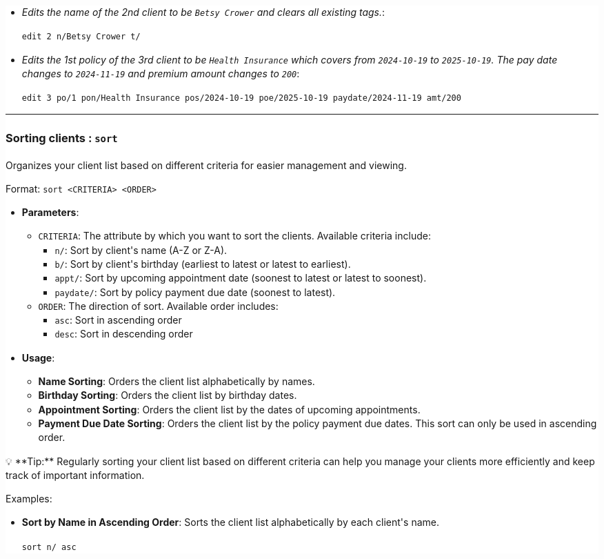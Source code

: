 - *Edits the name of the 2nd client to be `Betsy Crower` and clears all existing tags.*:
  ```
  edit 2 n/Betsy Crower t/
  ```

- *Edits the 1st policy of the 3rd client to be `Health Insurance` which covers from `2024-10-19` to `2025-10-19`. The pay date changes to `2024-11-19`
  and premium amount changes to `200`*:
  
  `edit 3 po/1 pon/Health Insurance pos/2024-10-19 poe/2025-10-19 paydate/2024-11-19 amt/200`
  
---

### Sorting clients : `sort`

Organizes your client list based on different criteria for easier management and viewing.

Format: 
`sort <CRITERIA> <ORDER>`

- **Parameters**:
    - `CRITERIA`: The attribute by which you want to sort the clients. Available criteria include:
        - `n/`: Sort by client's name (A-Z or Z-A).
        - `b/`: Sort by client's birthday (earliest to latest or latest to earliest).
        - `appt/`: Sort by upcoming appointment date (soonest to latest or latest to soonest).
        - `paydate/`: Sort by policy payment due date (soonest to latest).
    - `ORDER`: The direction of sort. Available order includes:
        - `asc`: Sort in ascending order
        - `desc`: Sort in descending order

- **Usage**:
    - **Name Sorting**: Orders the client list alphabetically by names.
    - **Birthday Sorting**: Orders the client list by birthday dates.
    - **Appointment Sorting**: Orders the client list by the dates of upcoming appointments.
    - **Payment Due Date Sorting**: Orders the client list by the policy payment due dates. This sort can only be used in ascending order.

<div markdown="span" class="alert alert-info">💡 **Tip:**
Regularly sorting your client list based on different criteria can help you manage your clients more efficiently and keep track of important information.
</div>

Examples:
- **Sort by Name in Ascending Order**: Sorts the client list alphabetically by each client's name.
  ```
  sort n/ asc
  ```
  